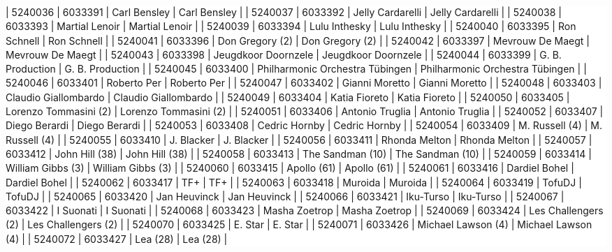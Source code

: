 | 5240036 | 6033391 | Carl Bensley | Carl Bensley |
| 5240037 | 6033392 | Jelly Cardarelli | Jelly Cardarelli |
| 5240038 | 6033393 | Martial Lenoir | Martial Lenoir |
| 5240039 | 6033394 | Lulu Inthesky | Lulu Inthesky |
| 5240040 | 6033395 | Ron Schnell | Ron Schnell |
| 5240041 | 6033396 | Don Gregory (2) | Don Gregory (2) |
| 5240042 | 6033397 | Mevrouw De Maegt | Mevrouw De Maegt |
| 5240043 | 6033398 | Jeugdkoor Doornzele | Jeugdkoor Doornzele |
| 5240044 | 6033399 | G. B. Production | G. B. Production |
| 5240045 | 6033400 | Philharmonic Orchestra Tübingen | Philharmonic Orchestra Tübingen |
| 5240046 | 6033401 | Roberto Per | Roberto Per |
| 5240047 | 6033402 | Gianni Moretto | Gianni Moretto |
| 5240048 | 6033403 | Claudio Giallombardo | Claudio Giallombardo |
| 5240049 | 6033404 | Katia Fioreto | Katia Fioreto |
| 5240050 | 6033405 | Lorenzo Tommasini (2) | Lorenzo Tommasini (2) |
| 5240051 | 6033406 | Antonio Truglia | Antonio Truglia |
| 5240052 | 6033407 | Diego Berardi | Diego Berardi |
| 5240053 | 6033408 | Cedric Hornby | Cedric Hornby |
| 5240054 | 6033409 | M. Russell (4) | M. Russell (4) |
| 5240055 | 6033410 | J. Blacker | J. Blacker |
| 5240056 | 6033411 | Rhonda Melton | Rhonda Melton |
| 5240057 | 6033412 | John Hill (38) | John Hill (38) |
| 5240058 | 6033413 | The Sandman (10) | The Sandman (10) |
| 5240059 | 6033414 | William Gibbs (3) | William Gibbs (3) |
| 5240060 | 6033415 | Apollo (61) | Apollo (61) |
| 5240061 | 6033416 | Dardiel Bohel | Dardiel Bohel |
| 5240062 | 6033417 | TF+ | TF+ |
| 5240063 | 6033418 | Muroida | Muroida |
| 5240064 | 6033419 | TofuDJ | TofuDJ |
| 5240065 | 6033420 | Jan Heuvinck | Jan Heuvinck |
| 5240066 | 6033421 | Iku-Turso | Iku-Turso |
| 5240067 | 6033422 | I Suonati | I Suonati |
| 5240068 | 6033423 | Masha Zoetrop | Masha Zoetrop |
| 5240069 | 6033424 | Les Challengers (2) | Les Challengers (2) |
| 5240070 | 6033425 | E. Star | E. Star |
| 5240071 | 6033426 | Michael Lawson (4) | Michael Lawson (4) |
| 5240072 | 6033427 | Lea (28) | Lea (28) |